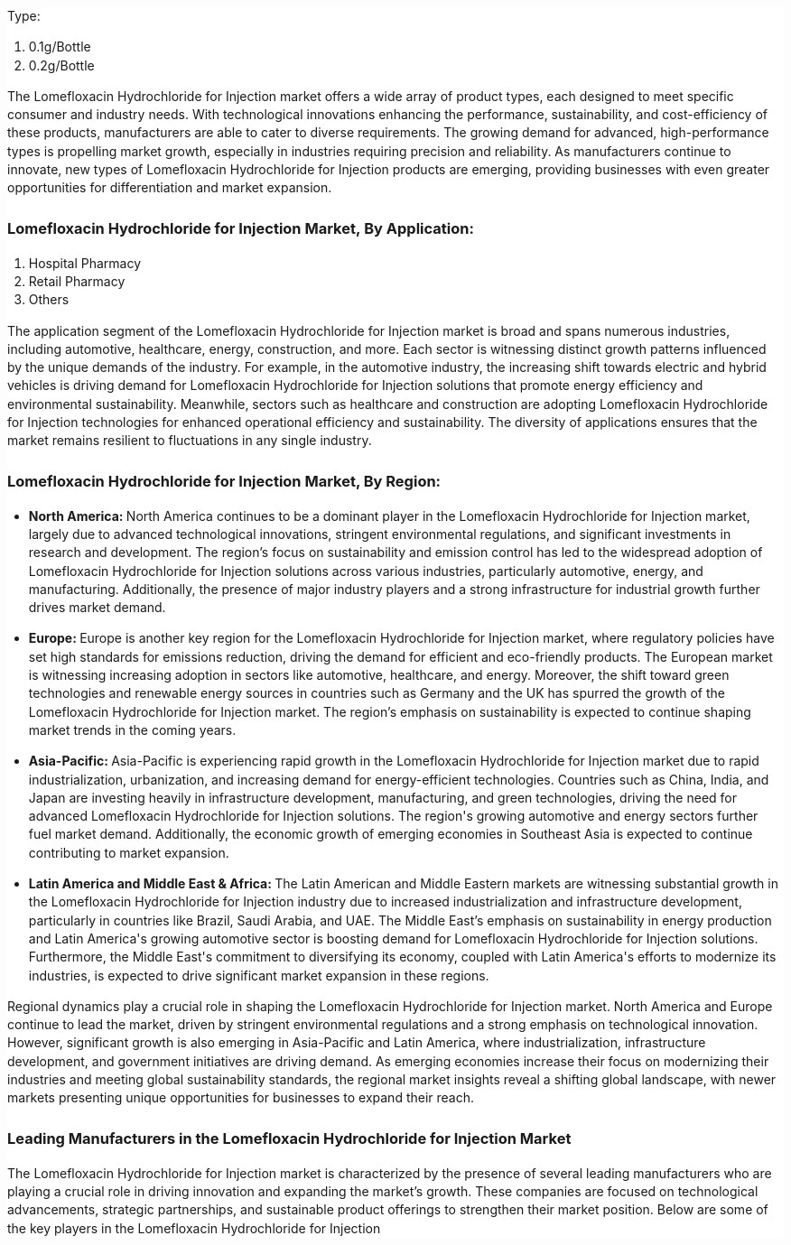 Type:<br /></strong></h3><ol><li>0.1g/Bottle<li> 0.2g/Bottle</li></ol><p>The Lomefloxacin Hydrochloride for Injection market offers a wide array of product types, each designed to meet specific consumer and industry needs. With technological innovations enhancing the performance, sustainability, and cost-efficiency of these products, manufacturers are able to cater to diverse requirements. The growing demand for advanced, high-performance types is propelling market growth, especially in industries requiring precision and reliability. As manufacturers continue to innovate, new types of Lomefloxacin Hydrochloride for Injection products are emerging, providing businesses with even greater opportunities for differentiation and market expansion.</p><h3>Lomefloxacin Hydrochloride for Injection Market,&nbsp;By Application:</h3><ol><li>Hospital Pharmacy<li> Retail Pharmacy<li> Others</li></ol><p>The application segment of the Lomefloxacin Hydrochloride for Injection market is broad and spans numerous industries, including automotive, healthcare, energy, construction, and more. Each sector is witnessing distinct growth patterns influenced by the unique demands of the industry. For example, in the automotive industry, the increasing shift towards electric and hybrid vehicles is driving demand for Lomefloxacin Hydrochloride for Injection solutions that promote energy efficiency and environmental sustainability. Meanwhile, sectors such as healthcare and construction are adopting Lomefloxacin Hydrochloride for Injection technologies for enhanced operational efficiency and sustainability. The diversity of applications ensures that the market remains resilient to fluctuations in any single industry.</p><h3>Lomefloxacin Hydrochloride for Injection Market, By Region:</h3><ul><li><p><strong>North America:&nbsp;</strong>North America continues to be a dominant player in the Lomefloxacin Hydrochloride for Injection market, largely due to advanced technological innovations, stringent environmental regulations, and significant investments in research and development. The region&rsquo;s focus on sustainability and emission control has led to the widespread adoption of Lomefloxacin Hydrochloride for Injection solutions across various industries, particularly automotive, energy, and manufacturing. Additionally, the presence of major industry players and a strong infrastructure for industrial growth further drives market demand.</p></li><li><p><strong><strong>Europe:&nbsp;</strong></strong>Europe is another key region for the Lomefloxacin Hydrochloride for Injection market, where regulatory policies have set high standards for emissions reduction, driving the demand for efficient and eco-friendly products. The European market is witnessing increasing adoption in sectors like automotive, healthcare, and energy. Moreover, the shift toward green technologies and renewable energy sources in countries such as Germany and the UK has spurred the growth of the Lomefloxacin Hydrochloride for Injection market. The region&rsquo;s emphasis on sustainability is expected to continue shaping market trends in the coming years.</p></li><li><p><strong><strong>Asia-Pacific:&nbsp;</strong></strong>Asia-Pacific is experiencing rapid growth in the Lomefloxacin Hydrochloride for Injection market due to rapid industrialization, urbanization, and increasing demand for energy-efficient technologies. Countries such as China, India, and Japan are investing heavily in infrastructure development, manufacturing, and green technologies, driving the need for advanced Lomefloxacin Hydrochloride for Injection solutions. The region's growing automotive and energy sectors further fuel market demand. Additionally, the economic growth of emerging economies in Southeast Asia is expected to continue contributing to market expansion.</p></li><li><p><strong><strong>Latin America and Middle East &amp; Africa:&nbsp;</strong></strong>The Latin American and Middle Eastern markets are witnessing substantial growth in the Lomefloxacin Hydrochloride for Injection industry due to increased industrialization and infrastructure development, particularly in countries like Brazil, Saudi Arabia, and UAE. The Middle East&rsquo;s emphasis on sustainability in energy production and Latin America's growing automotive sector is boosting demand for Lomefloxacin Hydrochloride for Injection solutions. Furthermore, the Middle East's commitment to diversifying its economy, coupled with Latin America's efforts to modernize its industries, is expected to drive significant market expansion in these regions.</p></li></ul><p>Regional dynamics play a crucial role in shaping the Lomefloxacin Hydrochloride for Injection market. North America and Europe continue to lead the market, driven by stringent environmental regulations and a strong emphasis on technological innovation. However, significant growth is also emerging in Asia-Pacific and Latin America, where industrialization, infrastructure development, and government initiatives are driving demand. As emerging economies increase their focus on modernizing their industries and meeting global sustainability standards, the regional market insights reveal a shifting global landscape, with newer markets presenting unique opportunities for businesses to expand their reach.</p><h3><strong>Leading Manufacturers in the Lomefloxacin Hydrochloride for Injection Market</strong></h3><p>The Lomefloxacin Hydrochloride for Injection market is characterized by the presence of several leading manufacturers who are playing a crucial role in driving innovation and expanding the market&rsquo;s growth. These companies are focused on technological advancements, strategic partnerships, and sustainable product offerings to strengthen their market position. Below are some of the key players in the Lomefloxacin Hydrochloride for Injection
